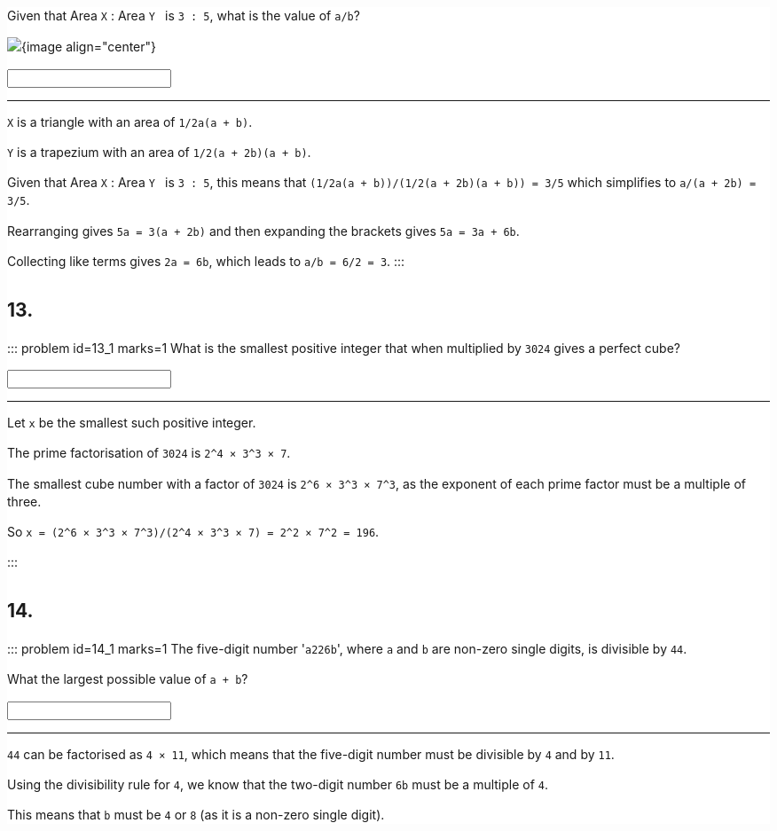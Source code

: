 Given that  Area `X`  :  Area `Y ` is `3 : 5`,  what is the value of `a/b`?  

![](/resources/module-8-test-autumn/12-square.png){image align="center"}

<input solution="3"/>  

---

`X` is a triangle with an area of `1/2a(a + b)`.  

`Y` is a trapezium with an area of `1/2(a + 2b)(a + b)`.  

Given that  Area `X`  :  Area `Y ` is `3 : 5`, this means that `(1/2a(a + b))/(1/2(a + 2b)(a + b)) = 3/5` which simplifies to `a/(a + 2b) = 3/5`.  

Rearranging gives `5a = 3(a + 2b)` and then expanding the brackets gives `5a = 3a + 6b`.  

Collecting like terms gives `2a = 6b`, which leads to `a/b = 6/2 = 3`.
:::


## 13.
::: problem id=13_1 marks=1
What is the smallest positive integer that when multiplied by `3024` gives a perfect cube?  

<input solution="196"/>  

---

Let `x` be the smallest such positive integer.  

The prime factorisation of `3024` is `2^4 × 3^3 × 7`.  

The smallest cube number with a factor of `3024` is `2^6 × 3^3 × 7^3`, as the exponent of each prime factor must be a multiple of three.  

So `x = (2^6 × 3^3 × 7^3)/(2^4 × 3^3 × 7) = 2^2 × 7^2 = 196`.  

:::


## 14.
::: problem id=14_1 marks=1
The five-digit number '`a226b`', where `a` and `b` are non-zero single digits, is divisible by `44`.  

What the largest possible value of `a + b`?  

<input solution="17"/>  

---
`44` can be factorised as `4 × 11`, which means that the five-digit number must be divisible by `4` and by `11`.  

Using the divisibility rule for `4`, we know that the two-digit number `6b` must be a multiple of `4`.  

This means that `b` must be `4` or `8` (as it is a non-zero single digit).  

